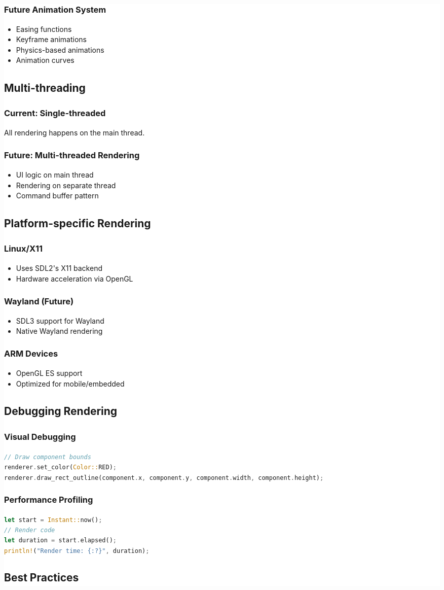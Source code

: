### Future Animation System
- Easing functions
- Keyframe animations
- Physics-based animations
- Animation curves

## Multi-threading

### Current: Single-threaded
All rendering happens on the main thread.

### Future: Multi-threaded Rendering
- UI logic on main thread
- Rendering on separate thread
- Command buffer pattern

## Platform-specific Rendering

### Linux/X11
- Uses SDL2's X11 backend
- Hardware acceleration via OpenGL

### Wayland (Future)
- SDL3 support for Wayland
- Native Wayland rendering

### ARM Devices
- OpenGL ES support
- Optimized for mobile/embedded

## Debugging Rendering

### Visual Debugging
```rust
// Draw component bounds
renderer.set_color(Color::RED);
renderer.draw_rect_outline(component.x, component.y, component.width, component.height);
```

### Performance Profiling
```rust
let start = Instant::now();
// Render code
let duration = start.elapsed();
println!("Render time: {:?}", duration);
```

## Best Practices
